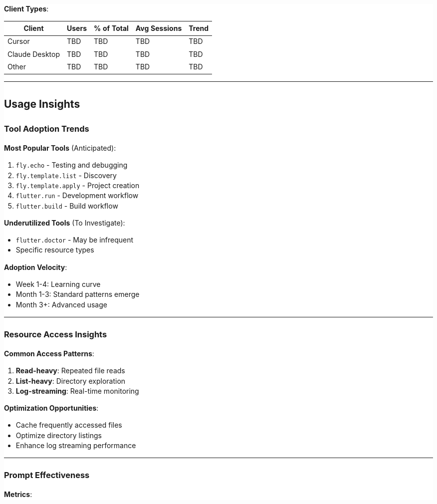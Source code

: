 **Client Types**:

| Client         | Users | % of Total | Avg Sessions | Trend |
|----------------|-------|------------|--------------|-------|
| Cursor         | TBD   | TBD        | TBD          | TBD   |
| Claude Desktop | TBD   | TBD        | TBD          | TBD   |
| Other          | TBD   | TBD        | TBD          | TBD   |

---

## Usage Insights

### Tool Adoption Trends

**Most Popular Tools** (Anticipated):

1. `fly.echo` - Testing and debugging
2. `fly.template.list` - Discovery
3. `fly.template.apply` - Project creation
4. `flutter.run` - Development workflow
5. `flutter.build` - Build workflow

**Underutilized Tools** (To Investigate):

- `flutter.doctor` - May be infrequent
- Specific resource types

**Adoption Velocity**:

- Week 1-4: Learning curve
- Month 1-3: Standard patterns emerge
- Month 3+: Advanced usage

---

### Resource Access Insights

**Common Access Patterns**:

1. **Read-heavy**: Repeated file reads
2. **List-heavy**: Directory exploration
3. **Log-streaming**: Real-time monitoring

**Optimization Opportunities**:

- Cache frequently accessed files
- Optimize directory listings
- Enhance log streaming performance

---

### Prompt Effectiveness

**Metrics**:
